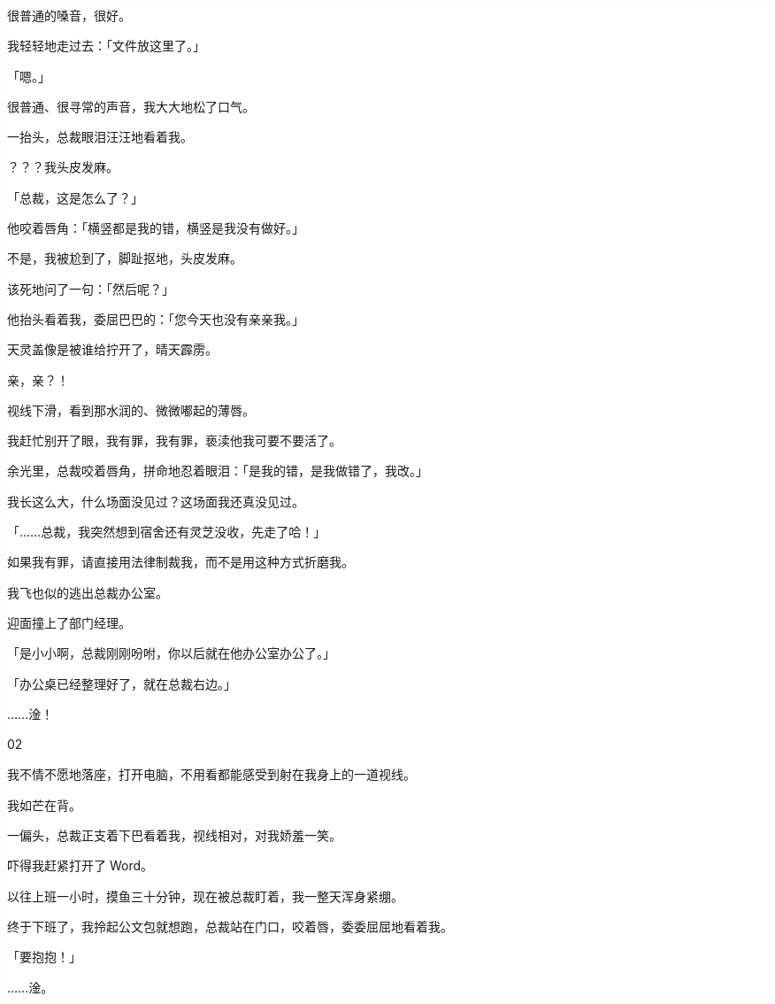 很普通的嗓音，很好。

我轻轻地走过去：「文件放这里了。」

「嗯。」

很普通、很寻常的声音，我大大地松了口气。

一抬头，总裁眼泪汪汪地看着我。

？？？我头皮发麻。

「总裁，这是怎么了？」

他咬着唇角：「横竖都是我的错，横竖是我没有做好。」

不是，我被尬到了，脚趾抠地，头皮发麻。

该死地问了一句：「然后呢？」

他抬头看着我，委屈巴巴的：「您今天也没有亲亲我。」

天灵盖像是被谁给拧开了，晴天霹雳。

亲，亲？！

视线下滑，看到那水润的、微微嘟起的薄唇。

我赶忙别开了眼，我有罪，我有罪，亵渎他我可要不要活了。

余光里，总裁咬着唇角，拼命地忍着眼泪：「是我的错，是我做错了，我改。」

我长这么大，什么场面没见过？这场面我还真没见过。

「……总裁，我突然想到宿舍还有灵芝没收，先走了哈！」

如果我有罪，请直接用法律制裁我，而不是用这种方式折磨我。

我飞也似的逃出总裁办公室。

迎面撞上了部门经理。

「是小小啊，总裁刚刚吩咐，你以后就在他办公室办公了。」

「办公桌已经整理好了，就在总裁右边。」

……淦！

02

我不情不愿地落座，打开电脑，不用看都能感受到射在我身上的一道视线。

我如芒在背。

一偏头，总裁正支着下巴看着我，视线相对，对我娇羞一笑。

吓得我赶紧打开了 Word。

以往上班一小时，摸鱼三十分钟，现在被总裁盯着，我一整天浑身紧绷。

终于下班了，我拎起公文包就想跑，总裁站在门口，咬着唇，委委屈屈地看着我。

「要抱抱！」

……淦。

